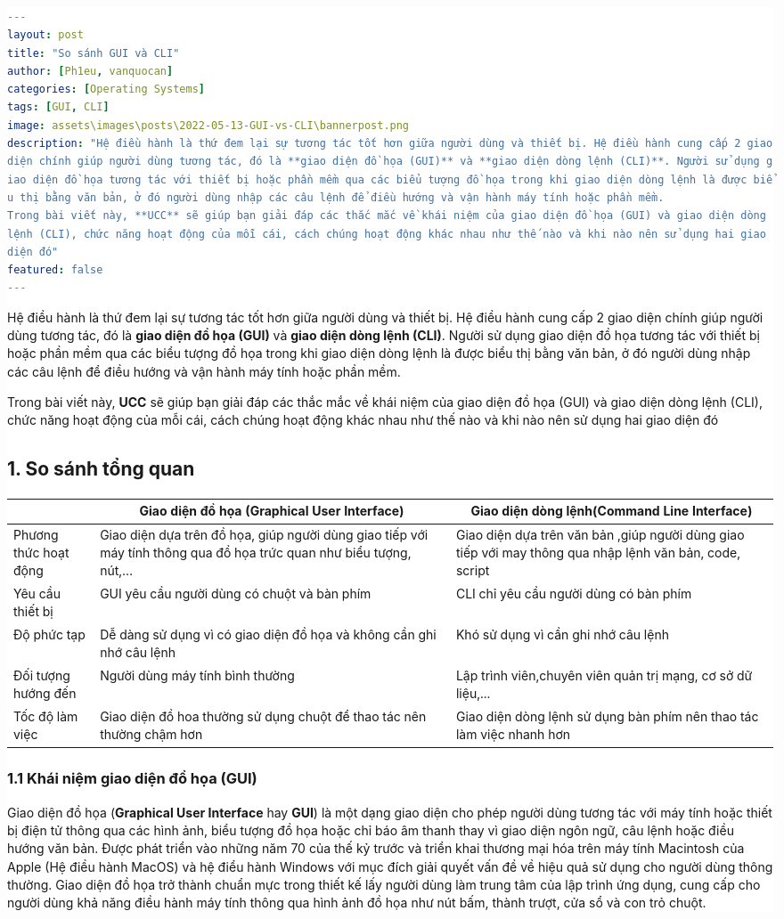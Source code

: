 ```yaml
---
layout: post
title: "So sánh GUI và CLI"
author: [Ph1eu, vanquocan]
categories: [Operating Systems]
tags: [GUI, CLI]
image: assets\images\posts\2022-05-13-GUI-vs-CLI\bannerpost.png
description: "Hệ điều hành là thứ đem lại sự tương tác tốt hơn giữa người dùng và thiết bị. Hệ điều hành cung cấp 2 giao diện chính giúp người dùng tương tác, đó là **giao diện đồ họa (GUI)** và **giao diện dòng lệnh (CLI)**. Người sử dụng giao diện đồ họa tương tác với thiết bị hoặc phần mềm qua các biểu tượng đồ họa trong khi giao diện dòng lệnh là được biểu thị bằng văn bản, ở đó người dùng nhập các câu lệnh để điều hướng và vận hành máy tính hoặc phần mềm.
Trong bài viết này, **UCC** sẽ giúp bạn giải đáp các thắc mắc về khái niệm của giao diện đồ họa (GUI) và giao diện dòng lệnh (CLI), chức năng hoạt động của mỗi cái, cách chúng hoạt động khác nhau như thế nào và khi nào nên sử dụng hai giao diện đó"
featured: false
---
```


Hệ điều hành là thứ đem lại sự tương tác tốt hơn giữa người dùng và thiết bị. Hệ điều hành cung cấp 2 giao diện chính giúp người dùng tương tác, đó là **giao diện đồ họa (GUI)** và **giao diện dòng lệnh (CLI)**. Người sử dụng giao diện đồ họa tương tác với thiết bị hoặc phần mềm qua các biểu tượng đồ họa trong khi giao diện dòng lệnh là được biểu thị bằng văn bản, ở đó người dùng nhập các câu lệnh để điều hướng và vận hành máy tính hoặc phần mềm.

Trong bài viết này, **UCC** sẽ giúp bạn giải đáp các thắc mắc về khái niệm của giao diện đồ họa (GUI) và giao diện dòng lệnh (CLI), chức năng hoạt động của mỗi cái, cách chúng hoạt động khác nhau như thế nào và khi nào nên sử dụng hai giao diện đó

## 1. So sánh tổng quan

|  | Giao diện đồ họa (Graphical User Interface) | Giao diện dòng lệnh(Command Line Interface) |
| --- | --- | --- |
| Phương thức hoạt động | Giao diện dựa trên đồ họa, giúp người dùng giao tiếp với máy tính thông qua đồ họa trức quan như biểu tượng, nút,… | Giao diện dựa trên văn bản ,giúp người dùng giao tiếp với may thông qua nhập lệnh văn bản, code, script |
| Yêu cầu thiết bị | GUI yêu cầu người dùng có chuột và bàn phím | CLI chỉ yêu cầu người dùng có bàn phím |
| Độ phức tạp | Dễ dàng sử dụng vì có giao diện đồ họa và không cần ghi nhớ câu lệnh | Khó sử dụng vì cần ghi nhớ câu lệnh |
| Đối tượng hướng đến | Người dùng máy tính bình thường | Lập trình viên,chuyên viên quản trị mạng, cơ sở dữ liệu,... |
| Tốc độ làm việc | Giao diện đồ hoa thường sử dụng chuột để thao tác nên thường chậm hơn | Giao diện dòng lệnh sử dụng bàn phím nên thao tác làm việc nhanh hơn |

### **1.1 Khái niệm giao diện đồ họa (GUI)**

Giao diện đồ họa (**Graphical User Interface** hay **GUI**) là một dạng giao diện cho phép người dùng tương tác với máy tính hoặc thiết bị điện tử thông qua các hình ảnh, biểu tượng đồ họa hoặc chỉ báo âm thanh thay vì giao diện ngôn ngữ, câu lệnh hoặc điều hướng văn bản. Được phát triển vào những năm 70 của thế kỷ trước và triển khai thương mại hóa trên máy tính Macintosh của Apple (Hệ điều hành MacOS) và hệ điểu hành Windows với mục đích giải quyết vấn đề về hiệu quả sử dụng cho người dùng thông thường. Giao diện đồ họa trở thành chuẩn mực trong thiết kế lấy người dùng làm trung tâm của lập trình ứng dụng, cung cấp cho người dùng khả năng điều hành máy tính thông qua hình ảnh đồ họa như nút bấm, thành trượt, cửa sổ và con trỏ chuột.
